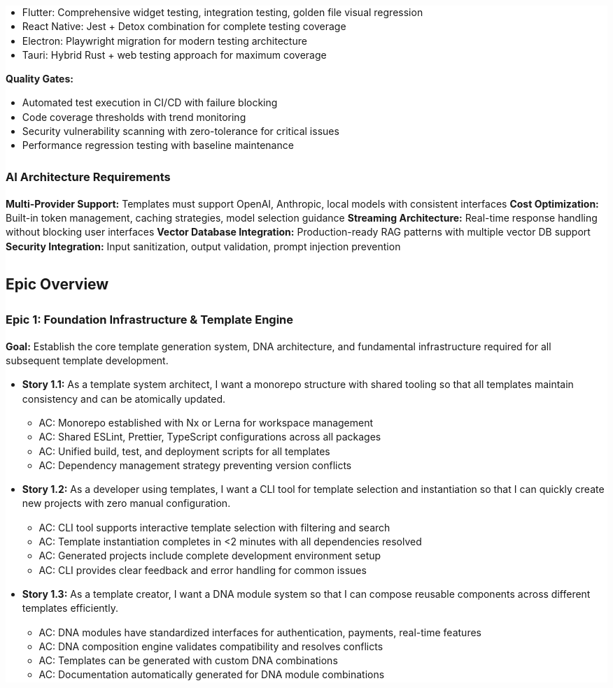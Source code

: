 - Flutter: Comprehensive widget testing, integration testing, golden file visual
  regression
- React Native: Jest + Detox combination for complete testing coverage
- Electron: Playwright migration for modern testing architecture
- Tauri: Hybrid Rust + web testing approach for maximum coverage

**Quality Gates:**

- Automated test execution in CI/CD with failure blocking
- Code coverage thresholds with trend monitoring
- Security vulnerability scanning with zero-tolerance for critical issues
- Performance regression testing with baseline maintenance

### AI Architecture Requirements

**Multi-Provider Support:** Templates must support OpenAI, Anthropic, local
models with consistent interfaces **Cost Optimization:** Built-in token
management, caching strategies, model selection guidance **Streaming
Architecture:** Real-time response handling without blocking user interfaces
**Vector Database Integration:** Production-ready RAG patterns with multiple
vector DB support **Security Integration:** Input sanitization, output
validation, prompt injection prevention

## Epic Overview

### Epic 1: Foundation Infrastructure & Template Engine

**Goal:** Establish the core template generation system, DNA architecture, and
fundamental infrastructure required for all subsequent template development.

- **Story 1.1:** As a template system architect, I want a monorepo structure
  with shared tooling so that all templates maintain consistency and can be
  atomically updated.

  - AC: Monorepo established with Nx or Lerna for workspace management
  - AC: Shared ESLint, Prettier, TypeScript configurations across all packages
  - AC: Unified build, test, and deployment scripts for all templates
  - AC: Dependency management strategy preventing version conflicts

- **Story 1.2:** As a developer using templates, I want a CLI tool for template
  selection and instantiation so that I can quickly create new projects with
  zero manual configuration.

  - AC: CLI tool supports interactive template selection with filtering and
    search
  - AC: Template instantiation completes in <2 minutes with all dependencies
    resolved
  - AC: Generated projects include complete development environment setup
  - AC: CLI provides clear feedback and error handling for common issues

- **Story 1.3:** As a template creator, I want a DNA module system so that I can
  compose reusable components across different templates efficiently.

  - AC: DNA modules have standardized interfaces for authentication, payments,
    real-time features
  - AC: DNA composition engine validates compatibility and resolves conflicts
  - AC: Templates can be generated with custom DNA combinations
  - AC: Documentation automatically generated for DNA module combinations
